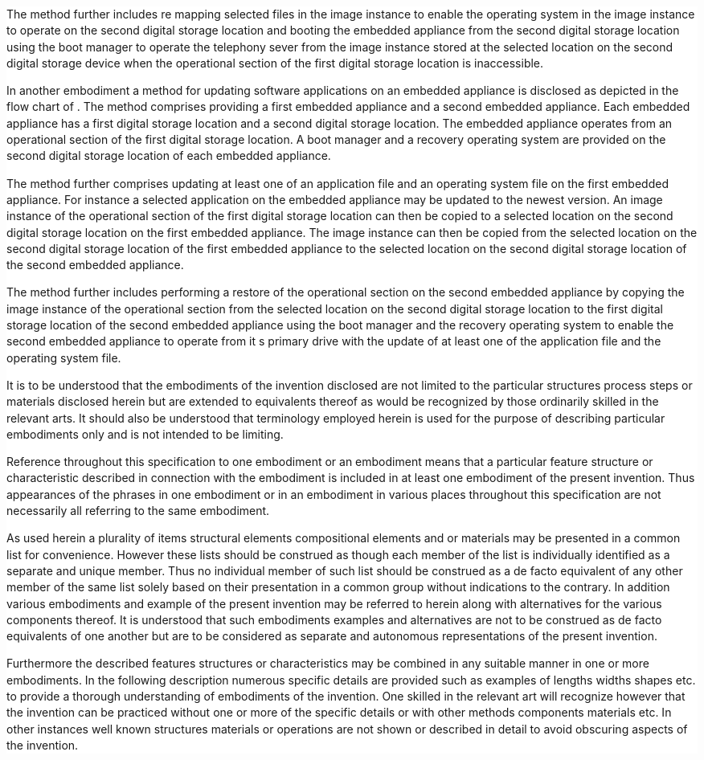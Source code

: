 The method further includes re mapping selected files in the image instance to enable the operating system in the image instance to operate on the second digital storage location and booting the embedded appliance from the second digital storage location using the boot manager to operate the telephony sever from the image instance stored at the selected location on the second digital storage device when the operational section of the first digital storage location is inaccessible.

In another embodiment a method for updating software applications on an embedded appliance is disclosed as depicted in the flow chart of . The method comprises providing a first embedded appliance and a second embedded appliance. Each embedded appliance has a first digital storage location and a second digital storage location. The embedded appliance operates from an operational section of the first digital storage location. A boot manager and a recovery operating system are provided on the second digital storage location of each embedded appliance.

The method further comprises updating at least one of an application file and an operating system file on the first embedded appliance. For instance a selected application on the embedded appliance may be updated to the newest version. An image instance of the operational section of the first digital storage location can then be copied to a selected location on the second digital storage location on the first embedded appliance. The image instance can then be copied from the selected location on the second digital storage location of the first embedded appliance to the selected location on the second digital storage location of the second embedded appliance.

The method further includes performing a restore of the operational section on the second embedded appliance by copying the image instance of the operational section from the selected location on the second digital storage location to the first digital storage location of the second embedded appliance using the boot manager and the recovery operating system to enable the second embedded appliance to operate from it s primary drive with the update of at least one of the application file and the operating system file.

It is to be understood that the embodiments of the invention disclosed are not limited to the particular structures process steps or materials disclosed herein but are extended to equivalents thereof as would be recognized by those ordinarily skilled in the relevant arts. It should also be understood that terminology employed herein is used for the purpose of describing particular embodiments only and is not intended to be limiting.

Reference throughout this specification to one embodiment or an embodiment means that a particular feature structure or characteristic described in connection with the embodiment is included in at least one embodiment of the present invention. Thus appearances of the phrases in one embodiment or in an embodiment in various places throughout this specification are not necessarily all referring to the same embodiment.

As used herein a plurality of items structural elements compositional elements and or materials may be presented in a common list for convenience. However these lists should be construed as though each member of the list is individually identified as a separate and unique member. Thus no individual member of such list should be construed as a de facto equivalent of any other member of the same list solely based on their presentation in a common group without indications to the contrary. In addition various embodiments and example of the present invention may be referred to herein along with alternatives for the various components thereof. It is understood that such embodiments examples and alternatives are not to be construed as de facto equivalents of one another but are to be considered as separate and autonomous representations of the present invention.

Furthermore the described features structures or characteristics may be combined in any suitable manner in one or more embodiments. In the following description numerous specific details are provided such as examples of lengths widths shapes etc. to provide a thorough understanding of embodiments of the invention. One skilled in the relevant art will recognize however that the invention can be practiced without one or more of the specific details or with other methods components materials etc. In other instances well known structures materials or operations are not shown or described in detail to avoid obscuring aspects of the invention.
